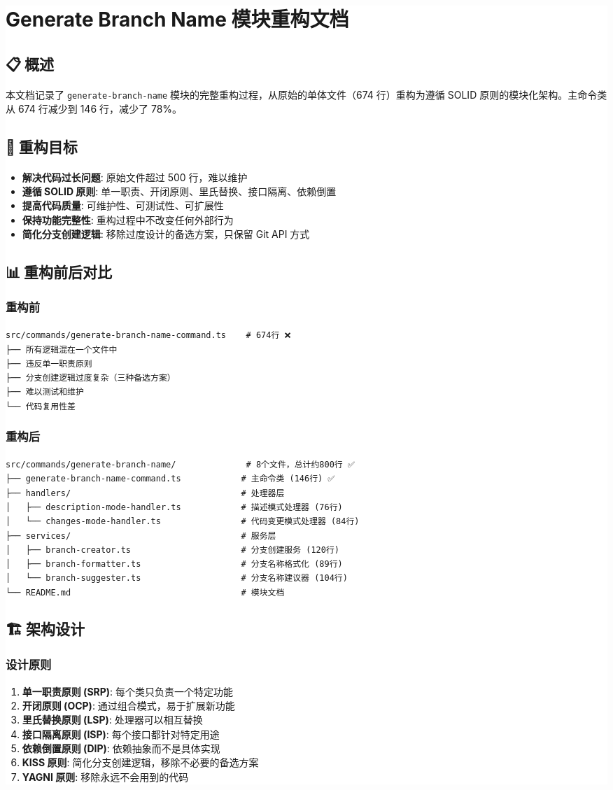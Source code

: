 # Generate Branch Name 模块重构文档

## 📋 概述

本文档记录了 `generate-branch-name` 模块的完整重构过程，从原始的单体文件（674 行）重构为遵循 SOLID 原则的模块化架构。主命令类从 674 行减少到 146 行，减少了 78%。

## 🎯 重构目标

- **解决代码过长问题**: 原始文件超过 500 行，难以维护
- **遵循 SOLID 原则**: 单一职责、开闭原则、里氏替换、接口隔离、依赖倒置
- **提高代码质量**: 可维护性、可测试性、可扩展性
- **保持功能完整性**: 重构过程中不改变任何外部行为
- **简化分支创建逻辑**: 移除过度设计的备选方案，只保留 Git API 方式

## 📊 重构前后对比

### 重构前
```
src/commands/generate-branch-name-command.ts    # 674行 ❌
├── 所有逻辑混在一个文件中
├── 违反单一职责原则
├── 分支创建逻辑过度复杂（三种备选方案）
├── 难以测试和维护
└── 代码复用性差
```

### 重构后
```
src/commands/generate-branch-name/              # 8个文件，总计约800行 ✅
├── generate-branch-name-command.ts            # 主命令类 (146行) ✅
├── handlers/                                  # 处理器层
│   ├── description-mode-handler.ts            # 描述模式处理器 (76行)
│   └── changes-mode-handler.ts                # 代码变更模式处理器 (84行)
├── services/                                  # 服务层
│   ├── branch-creator.ts                      # 分支创建服务 (120行)
│   ├── branch-formatter.ts                    # 分支名称格式化 (89行)
│   └── branch-suggester.ts                    # 分支名称建议器 (104行)
└── README.md                                  # 模块文档
```

## 🏗️ 架构设计

### 设计原则

1. **单一职责原则 (SRP)**: 每个类只负责一个特定功能
2. **开闭原则 (OCP)**: 通过组合模式，易于扩展新功能
3. **里氏替换原则 (LSP)**: 处理器可以相互替换
4. **接口隔离原则 (ISP)**: 每个接口都针对特定用途
5. **依赖倒置原则 (DIP)**: 依赖抽象而不是具体实现
6. **KISS 原则**: 简化分支创建逻辑，移除不必要的备选方案
7. **YAGNI 原则**: 移除永远不会用到的代码

